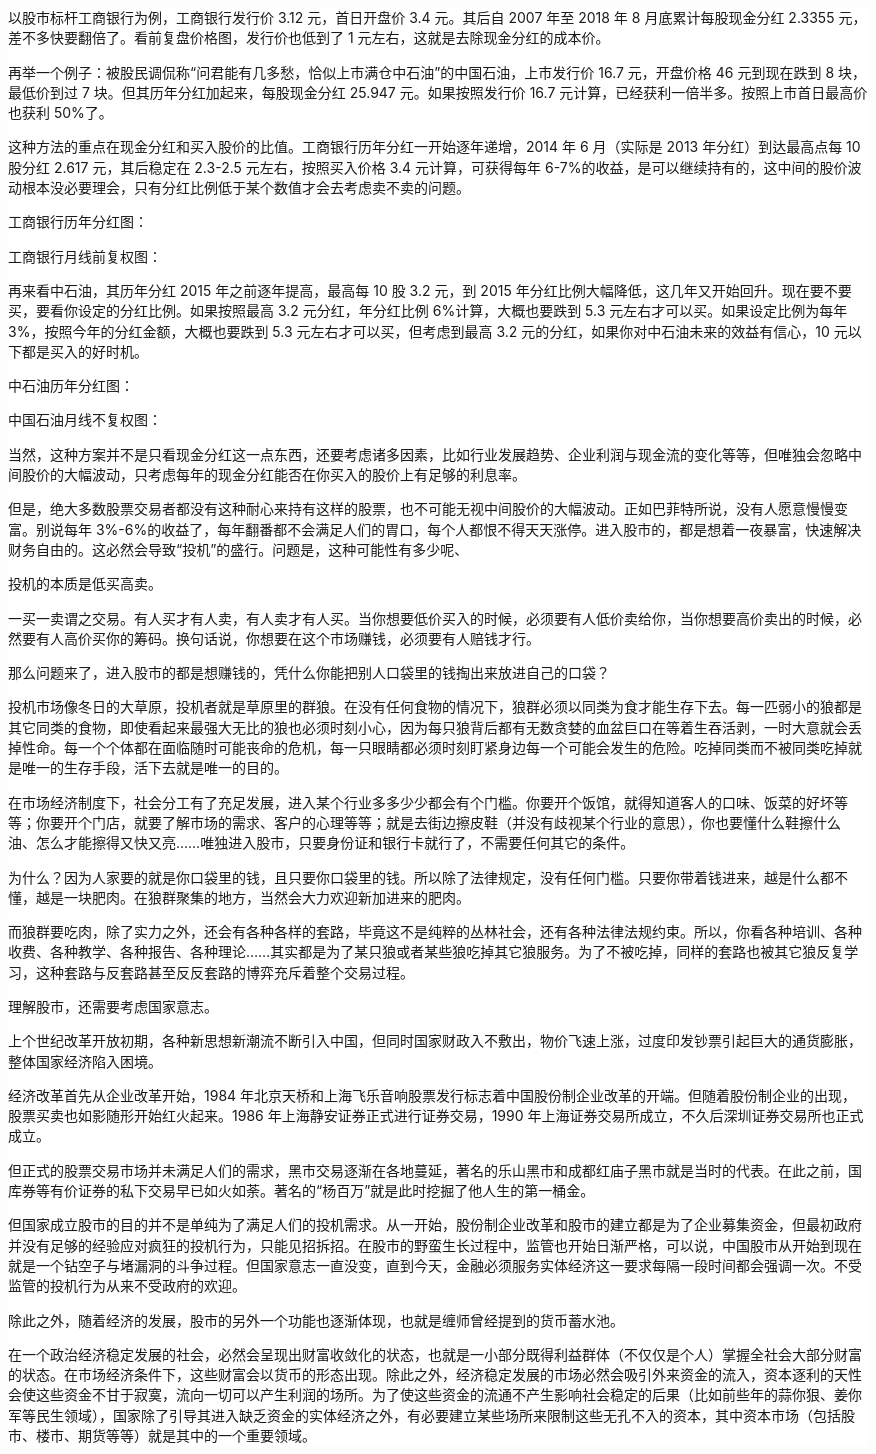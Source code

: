 以股市标杆工商银行为例，工商银行发行价 3.12 元，首日开盘价 3.4 元。其后自 2007 年至 2018 年 8 月底累计每股现金分红 2.3355 元，差不多快要翻倍了。看前复盘价格图，发行价也低到了 1 元左右，这就是去除现金分红的成本价。

再举一个例子：被股民调侃称“问君能有几多愁，恰似上市满仓中石油”的中国石油，上市发行价 16.7 元，开盘价格 46 元到现在跌到 8 块，最低价到过 7 块。但其历年分红加起来，每股现金分红 25.947 元。如果按照发行价 16.7 元计算，已经获利一倍半多。按照上市首日最高价也获利 50%了。

这种方法的重点在现金分红和买入股价的比值。工商银行历年分红一开始逐年递增，2014 年 6 月（实际是 2013 年分红）到达最高点每 10 股分红 2.617 元，其后稳定在 2.3-2.5 元左右，按照买入价格 3.4 元计算，可获得每年 6-7%的收益，是可以继续持有的，这中间的股价波动根本没必要理会，只有分红比例低于某个数值才会去考虑卖不卖的问题。

工商银行历年分红图：

工商银行月线前复权图：

再来看中石油，其历年分红 2015 年之前逐年提高，最高每 10 股 3.2 元，到 2015 年分红比例大幅降低，这几年又开始回升。现在要不要买，要看你设定的分红比例。如果按照最高 3.2 元分红，年分红比例 6%计算，大概也要跌到 5.3 元左右才可以买。如果设定比例为每年 3%，按照今年的分红金额，大概也要跌到 5.3 元左右才可以买，但考虑到最高 3.2 元的分红，如果你对中石油未来的效益有信心，10 元以下都是买入的好时机。

中石油历年分红图：

中国石油月线不复权图：

当然，这种方案并不是只看现金分红这一点东西，还要考虑诸多因素，比如行业发展趋势、企业利润与现金流的变化等等，但唯独会忽略中间股价的大幅波动，只考虑每年的现金分红能否在你买入的股价上有足够的利息率。

但是，绝大多数股票交易者都没有这种耐心来持有这样的股票，也不可能无视中间股价的大幅波动。正如巴菲特所说，没有人愿意慢慢变富。别说每年 3%-6%的收益了，每年翻番都不会满足人们的胃口，每个人都恨不得天天涨停。进入股市的，都是想着一夜暴富，快速解决财务自由的。这必然会导致“投机”的盛行。问题是，这种可能性有多少呢、

投机的本质是低买高卖。

一买一卖谓之交易。有人买才有人卖，有人卖才有人买。当你想要低价买入的时候，必须要有人低价卖给你，当你想要高价卖出的时候，必然要有人高价买你的筹码。换句话说，你想要在这个市场赚钱，必须要有人赔钱才行。

那么问题来了，进入股市的都是想赚钱的，凭什么你能把别人口袋里的钱掏出来放进自己的口袋？

投机市场像冬日的大草原，投机者就是草原里的群狼。在没有任何食物的情况下，狼群必须以同类为食才能生存下去。每一匹弱小的狼都是其它同类的食物，即使看起来最强大无比的狼也必须时刻小心，因为每只狼背后都有无数贪婪的血盆巨口在等着生吞活剥，一时大意就会丢掉性命。每一个个体都在面临随时可能丧命的危机，每一只眼睛都必须时刻盯紧身边每一个可能会发生的危险。吃掉同类而不被同类吃掉就是唯一的生存手段，活下去就是唯一的目的。

在市场经济制度下，社会分工有了充足发展，进入某个行业多多少少都会有个门槛。你要开个饭馆，就得知道客人的口味、饭菜的好坏等等；你要开个门店，就要了解市场的需求、客户的心理等等；就是去街边擦皮鞋（并没有歧视某个行业的意思），你也要懂什么鞋擦什么油、怎么才能擦得又快又亮……唯独进入股市，只要身份证和银行卡就行了，不需要任何其它的条件。

为什么？因为人家要的就是你口袋里的钱，且只要你口袋里的钱。所以除了法律规定，没有任何门槛。只要你带着钱进来，越是什么都不懂，越是一块肥肉。在狼群聚集的地方，当然会大力欢迎新加进来的肥肉。

而狼群要吃肉，除了实力之外，还会有各种各样的套路，毕竟这不是纯粹的丛林社会，还有各种法律法规约束。所以，你看各种培训、各种收费、各种教学、各种报告、各种理论……其实都是为了某只狼或者某些狼吃掉其它狼服务。为了不被吃掉，同样的套路也被其它狼反复学习，这种套路与反套路甚至反反套路的博弈充斥着整个交易过程。

理解股市，还需要考虑国家意志。

上个世纪改革开放初期，各种新思想新潮流不断引入中国，但同时国家财政入不敷出，物价飞速上涨，过度印发钞票引起巨大的通货膨胀，整体国家经济陷入困境。

经济改革首先从企业改革开始，1984 年北京天桥和上海飞乐音响股票发行标志着中国股份制企业改革的开端。但随着股份制企业的出现，股票买卖也如影随形开始红火起来。1986 年上海静安证券正式进行证券交易，1990 年上海证券交易所成立，不久后深圳证券交易所也正式成立。

但正式的股票交易市场并未满足人们的需求，黑市交易逐渐在各地蔓延，著名的乐山黑市和成都红庙子黑市就是当时的代表。在此之前，国库券等有价证券的私下交易早已如火如荼。著名的“杨百万”就是此时挖掘了他人生的第一桶金。

但国家成立股市的目的并不是单纯为了满足人们的投机需求。从一开始，股份制企业改革和股市的建立都是为了企业募集资金，但最初政府并没有足够的经验应对疯狂的投机行为，只能见招拆招。在股市的野蛮生长过程中，监管也开始日渐严格，可以说，中国股市从开始到现在就是一个钻空子与堵漏洞的斗争过程。但国家意志一直没变，直到今天，金融必须服务实体经济这一要求每隔一段时间都会强调一次。不受监管的投机行为从来不受政府的欢迎。

除此之外，随着经济的发展，股市的另外一个功能也逐渐体现，也就是缠师曾经提到的货币蓄水池。

在一个政治经济稳定发展的社会，必然会呈现出财富收敛化的状态，也就是一小部分既得利益群体（不仅仅是个人）掌握全社会大部分财富的状态。在市场经济条件下，这些财富会以货币的形态出现。除此之外，经济稳定发展的市场必然会吸引外来资金的流入，资本逐利的天性会使这些资金不甘于寂寞，流向一切可以产生利润的场所。为了使这些资金的流通不产生影响社会稳定的后果（比如前些年的蒜你狠、姜你军等民生领域），国家除了引导其进入缺乏资金的实体经济之外，有必要建立某些场所来限制这些无孔不入的资本，其中资本市场（包括股市、楼市、期货等等）就是其中的一个重要领域。
